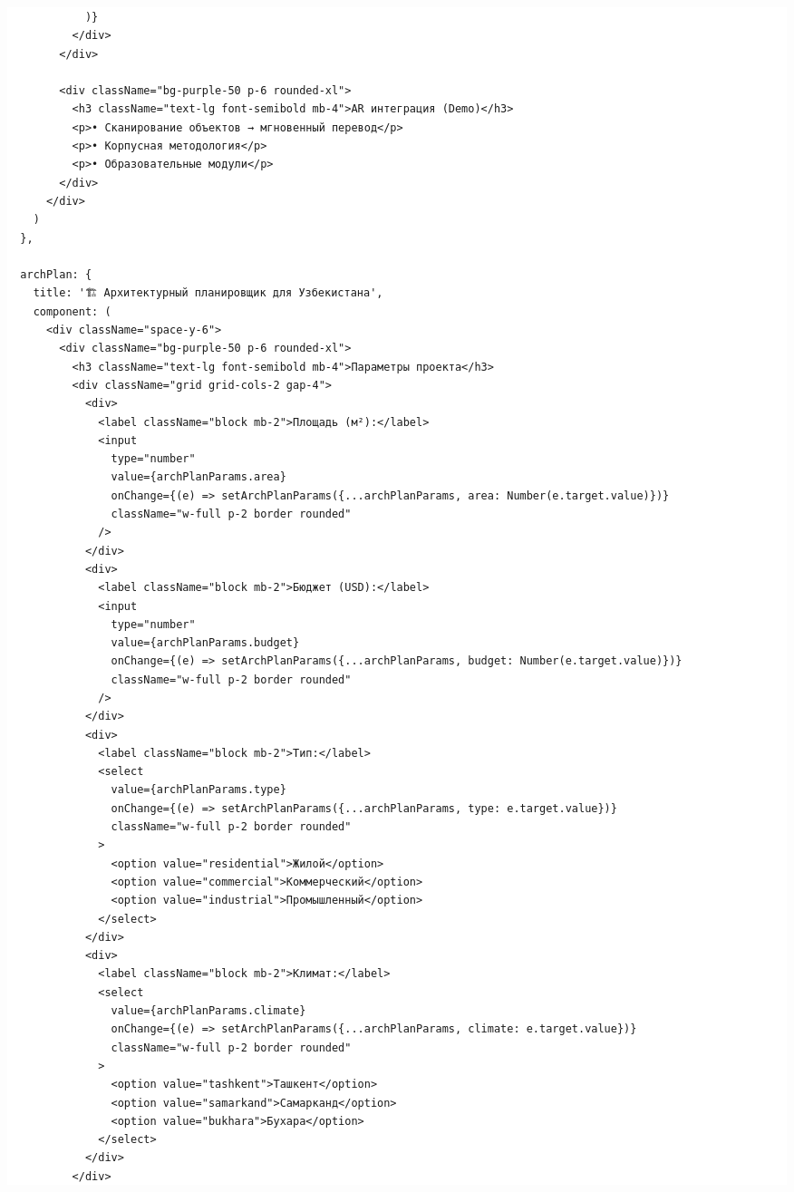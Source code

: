                 )}
              </div>
            </div>
            
            <div className="bg-purple-50 p-6 rounded-xl">
              <h3 className="text-lg font-semibold mb-4">AR интеграция (Demo)</h3>
              <p>• Сканирование объектов → мгновенный перевод</p>
              <p>• Корпусная методология</p>
              <p>• Образовательные модули</p>
            </div>
          </div>
        )
      },
      
      archPlan: {
        title: '🏗️ Архитектурный планировщик для Узбекистана',
        component: (
          <div className="space-y-6">
            <div className="bg-purple-50 p-6 rounded-xl">
              <h3 className="text-lg font-semibold mb-4">Параметры проекта</h3>
              <div className="grid grid-cols-2 gap-4">
                <div>
                  <label className="block mb-2">Площадь (м²):</label>
                  <input
                    type="number"
                    value={archPlanParams.area}
                    onChange={(e) => setArchPlanParams({...archPlanParams, area: Number(e.target.value)})}
                    className="w-full p-2 border rounded"
                  />
                </div>
                <div>
                  <label className="block mb-2">Бюджет (USD):</label>
                  <input
                    type="number"
                    value={archPlanParams.budget}
                    onChange={(e) => setArchPlanParams({...archPlanParams, budget: Number(e.target.value)})}
                    className="w-full p-2 border rounded"
                  />
                </div>
                <div>
                  <label className="block mb-2">Тип:</label>
                  <select
                    value={archPlanParams.type}
                    onChange={(e) => setArchPlanParams({...archPlanParams, type: e.target.value})}
                    className="w-full p-2 border rounded"
                  >
                    <option value="residential">Жилой</option>
                    <option value="commercial">Коммерческий</option>
                    <option value="industrial">Промышленный</option>
                  </select>
                </div>
                <div>
                  <label className="block mb-2">Климат:</label>
                  <select
                    value={archPlanParams.climate}
                    onChange={(e) => setArchPlanParams({...archPlanParams, climate: e.target.value})}
                    className="w-full p-2 border rounded"
                  >
                    <option value="tashkent">Ташкент</option>
                    <option value="samarkand">Самарканд</option>
                    <option value="bukhara">Бухара</option>
                  </select>
                </div>
              </div>
